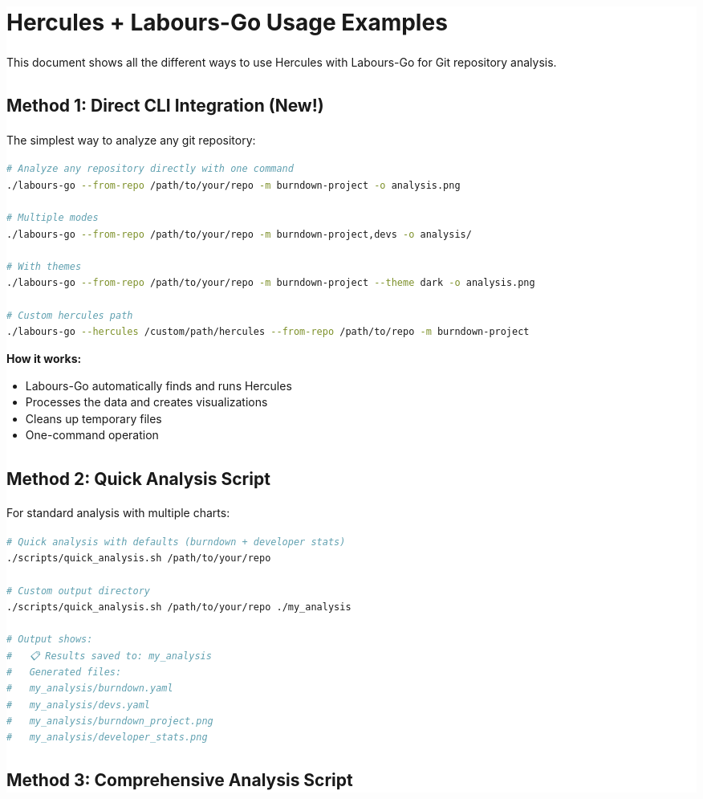 # Hercules + Labours-Go Usage Examples

This document shows all the different ways to use Hercules with Labours-Go for Git repository analysis.

## Method 1: Direct CLI Integration (New!)

The simplest way to analyze any git repository:

```bash
# Analyze any repository directly with one command
./labours-go --from-repo /path/to/your/repo -m burndown-project -o analysis.png

# Multiple modes
./labours-go --from-repo /path/to/your/repo -m burndown-project,devs -o analysis/

# With themes
./labours-go --from-repo /path/to/your/repo -m burndown-project --theme dark -o analysis.png

# Custom hercules path
./labours-go --hercules /custom/path/hercules --from-repo /path/to/repo -m burndown-project
```

**How it works:**
- Labours-Go automatically finds and runs Hercules 
- Processes the data and creates visualizations
- Cleans up temporary files
- One-command operation

## Method 2: Quick Analysis Script

For standard analysis with multiple charts:

```bash
# Quick analysis with defaults (burndown + developer stats)
./scripts/quick_analysis.sh /path/to/your/repo

# Custom output directory
./scripts/quick_analysis.sh /path/to/your/repo ./my_analysis

# Output shows:
#   📋 Results saved to: my_analysis
#   Generated files:
#   my_analysis/burndown.yaml
#   my_analysis/devs.yaml  
#   my_analysis/burndown_project.png
#   my_analysis/developer_stats.png
```

## Method 3: Comprehensive Analysis Script
